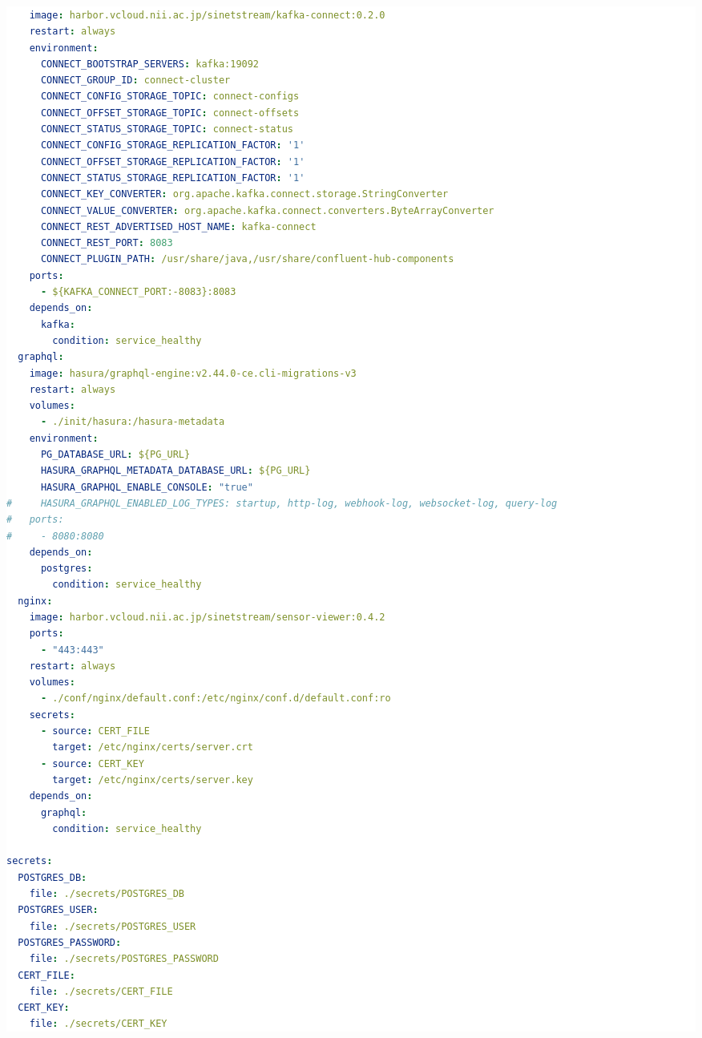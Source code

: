 ```yaml
    image: harbor.vcloud.nii.ac.jp/sinetstream/kafka-connect:0.2.0
    restart: always
    environment:
      CONNECT_BOOTSTRAP_SERVERS: kafka:19092
      CONNECT_GROUP_ID: connect-cluster
      CONNECT_CONFIG_STORAGE_TOPIC: connect-configs
      CONNECT_OFFSET_STORAGE_TOPIC: connect-offsets
      CONNECT_STATUS_STORAGE_TOPIC: connect-status
      CONNECT_CONFIG_STORAGE_REPLICATION_FACTOR: '1'
      CONNECT_OFFSET_STORAGE_REPLICATION_FACTOR: '1'
      CONNECT_STATUS_STORAGE_REPLICATION_FACTOR: '1'
      CONNECT_KEY_CONVERTER: org.apache.kafka.connect.storage.StringConverter
      CONNECT_VALUE_CONVERTER: org.apache.kafka.connect.converters.ByteArrayConverter
      CONNECT_REST_ADVERTISED_HOST_NAME: kafka-connect
      CONNECT_REST_PORT: 8083
      CONNECT_PLUGIN_PATH: /usr/share/java,/usr/share/confluent-hub-components
    ports:
      - ${KAFKA_CONNECT_PORT:-8083}:8083
    depends_on:
      kafka:
        condition: service_healthy
  graphql:
    image: hasura/graphql-engine:v2.44.0-ce.cli-migrations-v3
    restart: always
    volumes:
      - ./init/hasura:/hasura-metadata
    environment:
      PG_DATABASE_URL: ${PG_URL}
      HASURA_GRAPHQL_METADATA_DATABASE_URL: ${PG_URL}
      HASURA_GRAPHQL_ENABLE_CONSOLE: "true"
#     HASURA_GRAPHQL_ENABLED_LOG_TYPES: startup, http-log, webhook-log, websocket-log, query-log
#   ports:
#     - 8080:8080
    depends_on:
      postgres:
        condition: service_healthy
  nginx:
    image: harbor.vcloud.nii.ac.jp/sinetstream/sensor-viewer:0.4.2
    ports:
      - "443:443"
    restart: always
    volumes:
      - ./conf/nginx/default.conf:/etc/nginx/conf.d/default.conf:ro
    secrets:
      - source: CERT_FILE
        target: /etc/nginx/certs/server.crt
      - source: CERT_KEY
        target: /etc/nginx/certs/server.key
    depends_on:
      graphql:
        condition: service_healthy

secrets:
  POSTGRES_DB:
    file: ./secrets/POSTGRES_DB
  POSTGRES_USER:
    file: ./secrets/POSTGRES_USER
  POSTGRES_PASSWORD:
    file: ./secrets/POSTGRES_PASSWORD
  CERT_FILE:
    file: ./secrets/CERT_FILE
  CERT_KEY:
    file: ./secrets/CERT_KEY
```